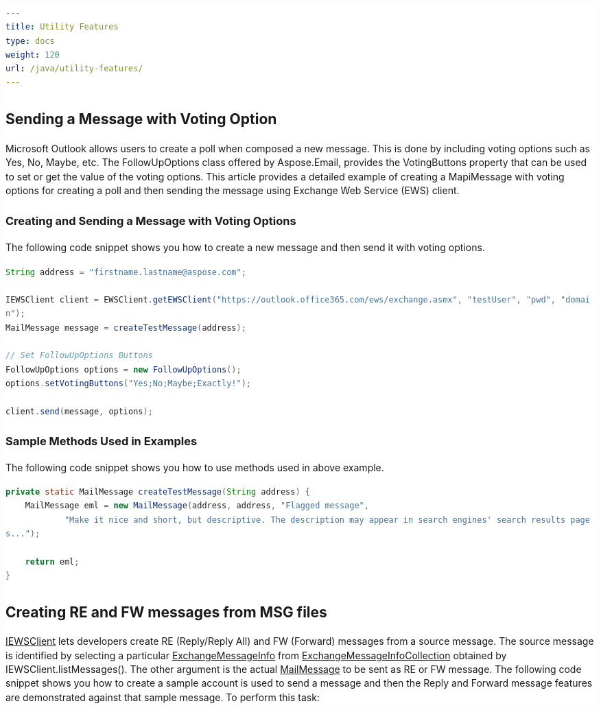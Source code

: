 ```yaml
---
title: Utility Features
type: docs
weight: 120
url: /java/utility-features/
---
```



## **Sending a Message with Voting Option**
Microsoft Outlook allows users to create a poll when composed a new message. This is done by including voting options such as Yes, No, Maybe, etc. The FollowUpOptions class offered by Aspose.Email, provides the VotingButtons property that can be used to set or get the value of the voting options. This article provides a detailed example of creating a MapiMessage with voting options for creating a poll and then sending the message using Exchange Web Service (EWS) client.
### **Creating and Sending a Message with Voting Options**
The following code snippet shows you how to create a new message and then send it with voting options.



~~~Java
String address = "firstname.lastname@aspose.com";

IEWSClient client = EWSClient.getEWSClient("https://outlook.office365.com/ews/exchange.asmx", "testUser", "pwd", "domain");
MailMessage message = createTestMessage(address);

// Set FollowUpOptions Buttons
FollowUpOptions options = new FollowUpOptions();
options.setVotingButtons("Yes;No;Maybe;Exactly!");

client.send(message, options);
~~~
### **Sample Methods Used in Examples**
The following code snippet shows you how to use methods used in above example.



~~~Java
private static MailMessage createTestMessage(String address) {
    MailMessage eml = new MailMessage(address, address, "Flagged message",
            "Make it nice and short, but descriptive. The description may appear in search engines' search results pages...");

    return eml;
}
~~~
## **Creating RE and FW messages from MSG files**
[IEWSClient](https://apireference.aspose.com/email/java/com.aspose.email/IEWSClient) lets developers create RE (Reply/Reply All) and FW (Forward) messages from a source message. The source message is identified by selecting a particular [ExchangeMessageInfo](https://apireference.aspose.com/email/java/com.aspose.email/ExchangeMessageInfo) from [ExchangeMessageInfoCollection](https://apireference.aspose.com/email/java/com.aspose.email/ExchangeMessageInfoCollection) obtained by IEWSClient.listMessages(). The other argument is the actual [MailMessage](https://apireference.aspose.com/email/java/com.aspose.email/MailMessage) to be sent as RE or FW message. The following code snippet shows you how to create a sample account is used to send a message and then the Reply and Forward message features are demonstrated against that sample message. To perform this task:
